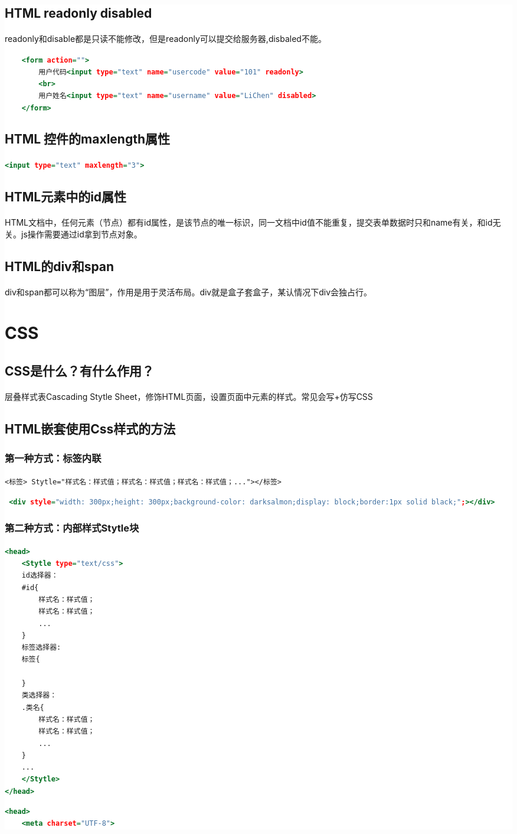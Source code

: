 ```htm
```
## HTML readonly disabled
readonly和disable都是只读不能修改，但是readonly可以提交给服务器,disbaled不能。
```htm
    <form action="">
        用户代码<input type="text" name="usercode" value="101" readonly>
        <br>
        用户姓名<input type="text" name="username" value="LiChen" disabled>
    </form>
```
## HTML 控件的maxlength属性
```htm
<input type="text" maxlength="3">
```
## HTML元素中的id属性
HTML文档中，任何元素（节点）都有id属性，是该节点的唯一标识，同一文档中id值不能重复，提交表单数据时只和name有关，和id无关。js操作需要通过id拿到节点对象。
## HTML的div和span
div和span都可以称为“图层”，作用是用于灵活布局。div就是盒子套盒子，某认情况下div会独占行。

# CSS
## CSS是什么？有什么作用？
层叠样式表Cascading Stytle Sheet，修饰HTML页面，设置页面中元素的样式。常见会写+仿写CSS
## HTML嵌套使用Css样式的方法
### 第一种方式：标签内联
`<标签> Stytle="样式名：样式值；样式名：样式值；样式名：样式值；..."></标签>`
```htm
 <div style="width: 300px;height: 300px;background-color: darksalmon;display: block;border:1px solid black;";></div>
```
### 第二种方式：内部样式Stytle块
```htm
<head>
    <Stytle type="text/css">
    id选择器：
    #id{
        样式名：样式值；
        样式名：样式值；
        ...
    }
    标签选择器:
    标签{

    }
    类选择器：
    .类名{
        样式名：样式值；
        样式名：样式值；
        ...
    }
    ...
    </Stytle>
</head>
```
```htm
<head>
    <meta charset="UTF-8">
```